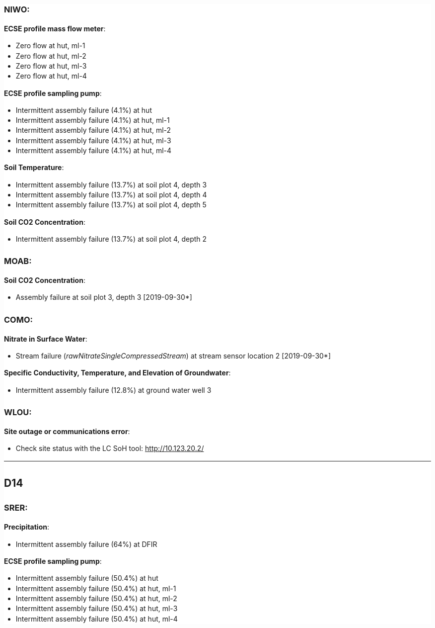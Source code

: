 ### NIWO:

**ECSE profile mass flow meter**:
 - Zero flow at hut, ml-1
 - Zero flow at hut, ml-2
 - Zero flow at hut, ml-3
 - Zero flow at hut, ml-4

**ECSE profile sampling pump**:
 - Intermittent assembly failure (4.1%) at hut
 - Intermittent assembly failure (4.1%) at hut, ml-1
 - Intermittent assembly failure (4.1%) at hut, ml-2
 - Intermittent assembly failure (4.1%) at hut, ml-3
 - Intermittent assembly failure (4.1%) at hut, ml-4

**Soil Temperature**:
 - Intermittent assembly failure (13.7%) at soil plot 4, depth 3
 - Intermittent assembly failure (13.7%) at soil plot 4, depth 4
 - Intermittent assembly failure (13.7%) at soil plot 4, depth 5

**Soil CO2 Concentration**:
 - Intermittent assembly failure (13.7%) at soil plot 4, depth 2

### MOAB:

**Soil CO2 Concentration**:
 - Assembly failure at soil plot 3, depth 3 [2019-09-30*]

### COMO:

**Nitrate in Surface Water**:
 - Stream failure (_rawNitrateSingleCompressedStream_) at stream sensor location 2 [2019-09-30*]

**Specific Conductivity, Temperature, and Elevation of Groundwater**:
 - Intermittent assembly failure (12.8%) at ground water well 3

### WLOU:

**Site outage or communications error**:
 - Check site status with the LC SoH tool: http://10.123.20.2/

***
## D14

### SRER:

**Precipitation**:
 - Intermittent assembly failure (64%) at DFIR

**ECSE profile sampling pump**:
 - Intermittent assembly failure (50.4%) at hut
 - Intermittent assembly failure (50.4%) at hut, ml-1
 - Intermittent assembly failure (50.4%) at hut, ml-2
 - Intermittent assembly failure (50.4%) at hut, ml-3
 - Intermittent assembly failure (50.4%) at hut, ml-4

